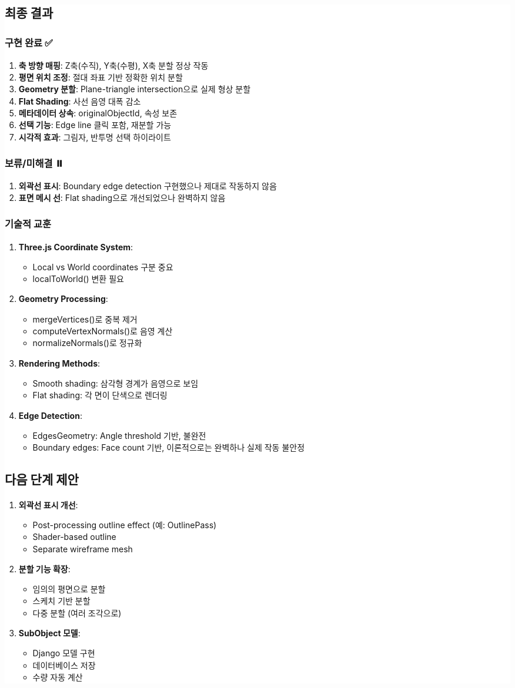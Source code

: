 ## 최종 결과

### 구현 완료 ✅

1. **축 방향 매핑**: Z축(수직), Y축(수평), X축 분할 정상 작동
2. **평면 위치 조정**: 절대 좌표 기반 정확한 위치 분할
3. **Geometry 분할**: Plane-triangle intersection으로 실제 형상 분할
4. **Flat Shading**: 사선 음영 대폭 감소
5. **메타데이터 상속**: originalObjectId, 속성 보존
6. **선택 기능**: Edge line 클릭 포함, 재분할 가능
7. **시각적 효과**: 그림자, 반투명 선택 하이라이트

### 보류/미해결 ⏸️

1. **외곽선 표시**: Boundary edge detection 구현했으나 제대로 작동하지 않음
2. **표면 메시 선**: Flat shading으로 개선되었으나 완벽하지 않음

### 기술적 교훈

1. **Three.js Coordinate System**:
   - Local vs World coordinates 구분 중요
   - localToWorld() 변환 필요

2. **Geometry Processing**:
   - mergeVertices()로 중복 제거
   - computeVertexNormals()로 음영 계산
   - normalizeNormals()로 정규화

3. **Rendering Methods**:
   - Smooth shading: 삼각형 경계가 음영으로 보임
   - Flat shading: 각 면이 단색으로 렌더링

4. **Edge Detection**:
   - EdgesGeometry: Angle threshold 기반, 불완전
   - Boundary edges: Face count 기반, 이론적으로는 완벽하나 실제 작동 불안정

## 다음 단계 제안

1. **외곽선 표시 개선**:
   - Post-processing outline effect (예: OutlinePass)
   - Shader-based outline
   - Separate wireframe mesh

2. **분할 기능 확장**:
   - 임의의 평면으로 분할
   - 스케치 기반 분할
   - 다중 분할 (여러 조각으로)

3. **SubObject 모델**:
   - Django 모델 구현
   - 데이터베이스 저장
   - 수량 자동 계산
